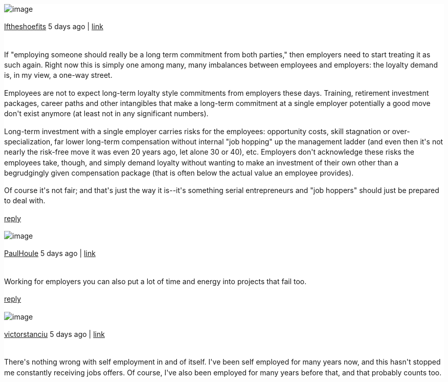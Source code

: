 ![image](s.gif)

[](vote?for=8227715&dir=up&whence=%69%74%65%6d%3f%69%64%3d%38%32%32%36%36%34%33)

[Iftheshoefits](user?id=Iftheshoefits) 5 days ago |
[link](item?id=8227715)

\
 If "employing someone should really be a long term commitment from both
parties," then employers need to start treating it as such again. Right
now this is simply one among many, many imbalances between employees and
employers: the loyalty demand is, in my view, a one-way street.

Employees are not to expect long-term loyalty style commitments from
employers these days. Training, retirement investment packages, career
paths and other intangibles that make a long-term commitment at a single
employer potentially a good move don't exist anymore (at least not in
any significant numbers).

Long-term investment with a single employer carries risks for the
employees: opportunity costs, skill stagnation or over-specialization,
far lower long-term compensation without internal "job hopping" up the
management ladder (and even then it's not nearly the risk-free move it
was even 20 years ago, let alone 30 or 40), etc. Employers don't
acknowledge these risks the employees take, though, and simply demand
loyalty without wanting to make an investment of their own other than a
begrudgingly given compensation package (that is often below the actual
value an employee provides).

Of course it's not fair; and that's just the way it is--it's something
serial entrepreneurs and "job hoppers" should just be prepared to deal
with.

[reply](reply?id=8227715&whence=%69%74%65%6d%3f%69%64%3d%38%32%32%36%36%34%33)

![image](s.gif)

[](vote?for=8226861&dir=up&whence=%69%74%65%6d%3f%69%64%3d%38%32%32%36%36%34%33)

[PaulHoule](user?id=PaulHoule) 5 days ago | [link](item?id=8226861)

\
 Working for employers you can also put a lot of time and energy into
projects that fail too.

[reply](reply?id=8226861&whence=%69%74%65%6d%3f%69%64%3d%38%32%32%36%36%34%33)

![image](s.gif)

[](vote?for=8226701&dir=up&whence=%69%74%65%6d%3f%69%64%3d%38%32%32%36%36%34%33)

[victorstanciu](user?id=victorstanciu) 5 days ago |
[link](item?id=8226701)

\
 There's nothing wrong with self employment in and of itself. I've been
self employed for many years now, and this hasn't stopped me constantly
receiving jobs offers. Of course, I've also been employed for many years
before that, and that probably counts too.
